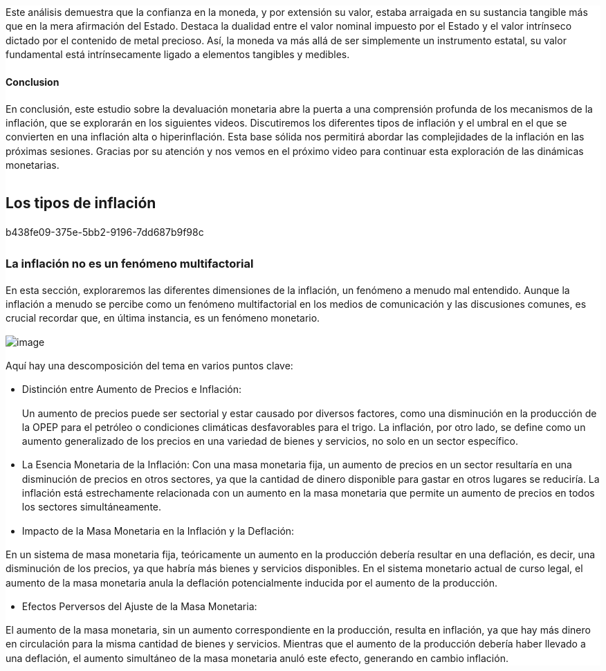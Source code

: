 Este análisis demuestra que la confianza en la moneda, y por extensión su valor, estaba arraigada en su sustancia tangible más que en la mera afirmación del Estado. Destaca la dualidad entre el valor nominal impuesto por el Estado y el valor intrínseco dictado por el contenido de metal precioso. Así, la moneda va más allá de ser simplemente un instrumento estatal, su valor fundamental está intrínsecamente ligado a elementos tangibles y medibles.

#### Conclusion

En conclusión, este estudio sobre la devaluación monetaria abre la puerta a una comprensión profunda de los mecanismos de la inflación, que se explorarán en los siguientes videos. Discutiremos los diferentes tipos de inflación y el umbral en el que se convierten en una inflación alta o hiperinflación. Esta base sólida nos permitirá abordar las complejidades de la inflación en las próximas sesiones. Gracias por su atención y nos vemos en el próximo video para continuar esta exploración de las dinámicas monetarias.

## Los tipos de inflación
<chapterId>b438fe09-375e-5bb2-9196-7dd687b9f98c</chapterId>

### La inflación no es un fenómeno multifactorial

En esta sección, exploraremos las diferentes dimensiones de la inflación, un fenómeno a menudo mal entendido. Aunque la inflación a menudo se percibe como un fenómeno multifactorial en los medios de comunicación y las discusiones comunes, es crucial recordar que, en última instancia, es un fenómeno monetario.

![image](assets/chapitre-2.2/0.webp)

Aquí hay una descomposición del tema en varios puntos clave:

- Distinción entre Aumento de Precios e Inflación:

  Un aumento de precios puede ser sectorial y estar causado por diversos factores, como una disminución en la producción de la OPEP para el petróleo o condiciones climáticas desfavorables para el trigo.
  La inflación, por otro lado, se define como un aumento generalizado de los precios en una variedad de bienes y servicios, no solo en un sector específico.

- La Esencia Monetaria de la Inflación:
  Con una masa monetaria fija, un aumento de precios en un sector resultaría en una disminución de precios en otros sectores, ya que la cantidad de dinero disponible para gastar en otros lugares se reduciría. La inflación está estrechamente relacionada con un aumento en la masa monetaria que permite un aumento de precios en todos los sectores simultáneamente.

- Impacto de la Masa Monetaria en la Inflación y la Deflación:

En un sistema de masa monetaria fija, teóricamente un aumento en la producción debería resultar en una deflación, es decir, una disminución de los precios, ya que habría más bienes y servicios disponibles.
En el sistema monetario actual de curso legal, el aumento de la masa monetaria anula la deflación potencialmente inducida por el aumento de la producción.

- Efectos Perversos del Ajuste de la Masa Monetaria:

El aumento de la masa monetaria, sin un aumento correspondiente en la producción, resulta en inflación, ya que hay más dinero en circulación para la misma cantidad de bienes y servicios.
Mientras que el aumento de la producción debería haber llevado a una deflación, el aumento simultáneo de la masa monetaria anuló este efecto, generando en cambio inflación.

